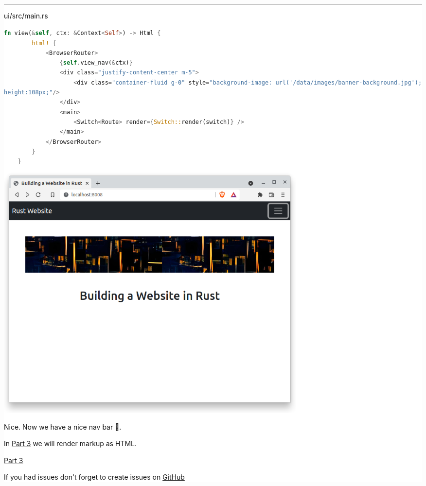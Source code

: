 ___
ui/src/main.rs

```rust
fn view(&self, ctx: &Context<Self>) -> Html {
        html! {
            <BrowserRouter>
                {self.view_nav(&ctx)}
                <div class="justify-content-center m-5">
                    <div class="container-fluid g-0" style="background-image: url('/data/images/banner-background.jpg'); height:108px;"/>
                </div>
                <main>
                    <Switch<Route> render={Switch::render(switch)} />
                </main>
            </BrowserRouter>
        }
    }
```

<img src="https://raw.githubusercontent.com/nmharmon8/TheAdventuresOfAliceAndBobPosts/main/posts/post_assets/rust_website_tutorial/navbar.png" width="600" />

Nice. Now we have a nice nav bar 💫.

In [Part 3](/posts/rust_rocket_yew_part3.md) we will render markup as HTML.

[Part 3](/posts/rust_rocket_yew_part3.md)

If you had issues don't forget to create issues on [GitHub](https://github.com/nmharmon8/Rust_Rocket_Yew_Tutorial)

